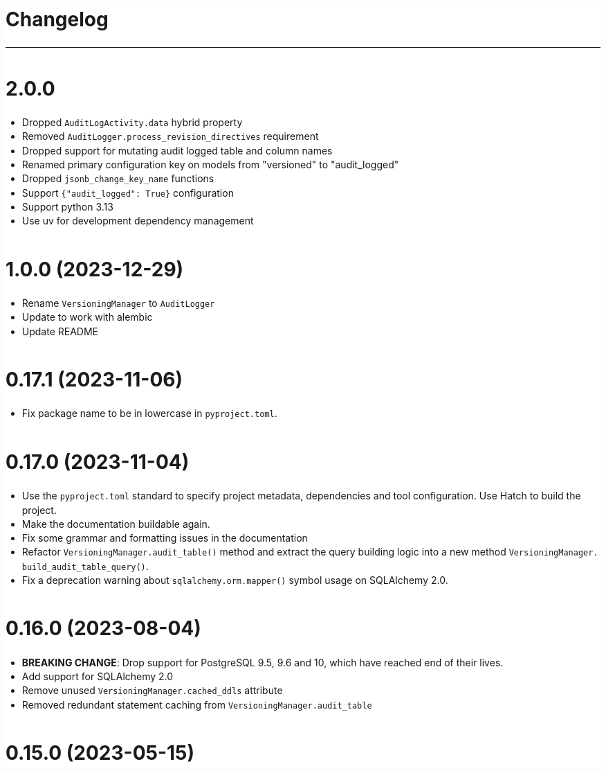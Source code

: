 # Changelog

---------

# 2.0.0

- Dropped `AuditLogActivity.data` hybrid property
- Removed `AuditLogger.process_revision_directives` requirement
- Dropped support for mutating audit logged table and column names
- Renamed primary configuration key on models from "versioned" to "audit_logged"
- Dropped `jsonb_change_key_name` functions
- Support `{"audit_logged": True}` configuration
- Support python 3.13
- Use uv for development dependency management

# 1.0.0 (2023-12-29)

- Rename `VersioningManager` to `AuditLogger`
- Update to work with alembic
- Update README

# 0.17.1 (2023-11-06)

- Fix package name to be in lowercase in `pyproject.toml`.

# 0.17.0 (2023-11-04)

- Use the `pyproject.toml` standard to specify project metadata, dependencies and tool configuration. Use Hatch to build the project.
- Make the documentation buildable again.
- Fix some grammar and formatting issues in the documentation
- Refactor `VersioningManager.audit_table()` method and extract the query building logic into a new method `VersioningManager.build_audit_table_query()`.
- Fix a deprecation warning about `sqlalchemy.orm.mapper()` symbol usage on SQLAlchemy 2.0.

# 0.16.0 (2023-08-04)

- **BREAKING CHANGE**: Drop support for PostgreSQL 9.5, 9.6 and 10, which have reached end of their lives.
- Add support for SQLAlchemy 2.0
- Remove unused `VersioningManager.cached_ddls` attribute
- Removed redundant statement caching from `VersioningManager.audit_table`

# 0.15.0 (2023-05-15)
